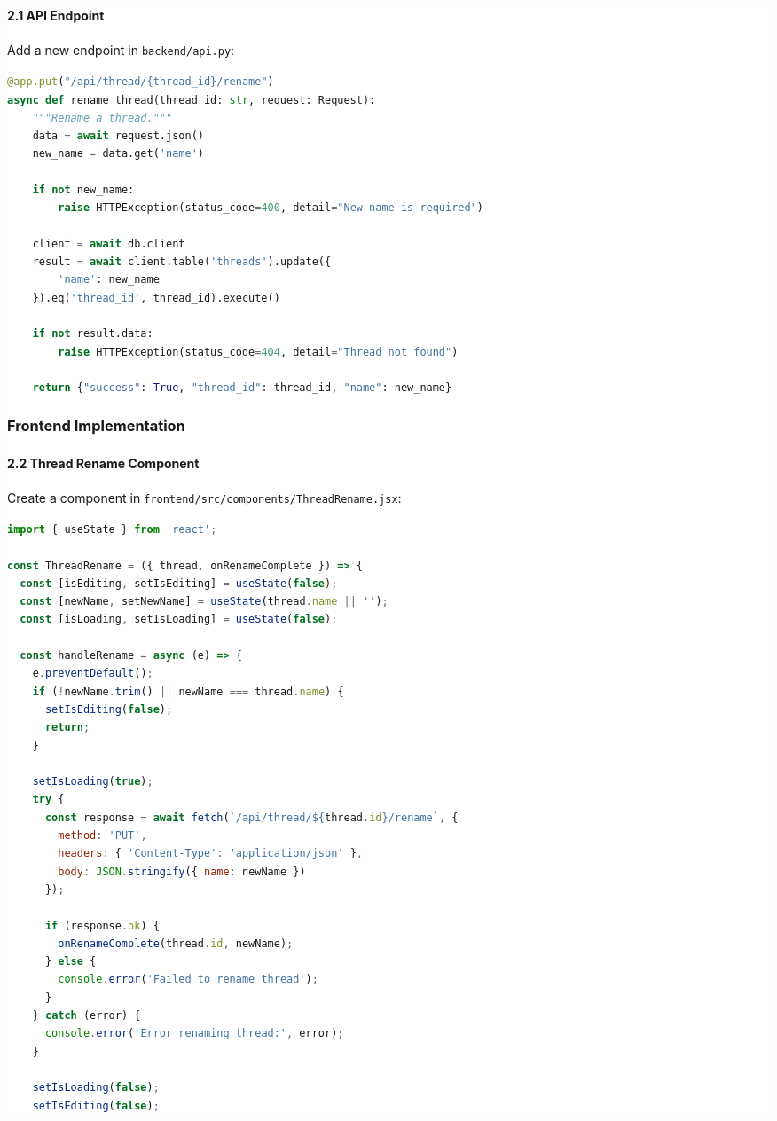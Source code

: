 #### 2.1 API Endpoint

Add a new endpoint in `backend/api.py`:

```python
@app.put("/api/thread/{thread_id}/rename")
async def rename_thread(thread_id: str, request: Request):
    """Rename a thread."""
    data = await request.json()
    new_name = data.get('name')
    
    if not new_name:
        raise HTTPException(status_code=400, detail="New name is required")
        
    client = await db.client
    result = await client.table('threads').update({
        'name': new_name
    }).eq('thread_id', thread_id).execute()
    
    if not result.data:
        raise HTTPException(status_code=404, detail="Thread not found")
        
    return {"success": True, "thread_id": thread_id, "name": new_name}
```

### Frontend Implementation

#### 2.2 Thread Rename Component

Create a component in `frontend/src/components/ThreadRename.jsx`:

```jsx
import { useState } from 'react';

const ThreadRename = ({ thread, onRenameComplete }) => {
  const [isEditing, setIsEditing] = useState(false);
  const [newName, setNewName] = useState(thread.name || '');
  const [isLoading, setIsLoading] = useState(false);
  
  const handleRename = async (e) => {
    e.preventDefault();
    if (!newName.trim() || newName === thread.name) {
      setIsEditing(false);
      return;
    }
    
    setIsLoading(true);
    try {
      const response = await fetch(`/api/thread/${thread.id}/rename`, {
        method: 'PUT',
        headers: { 'Content-Type': 'application/json' },
        body: JSON.stringify({ name: newName })
      });
      
      if (response.ok) {
        onRenameComplete(thread.id, newName);
      } else {
        console.error('Failed to rename thread');
      }
    } catch (error) {
      console.error('Error renaming thread:', error);
    }
    
    setIsLoading(false);
    setIsEditing(false);
```